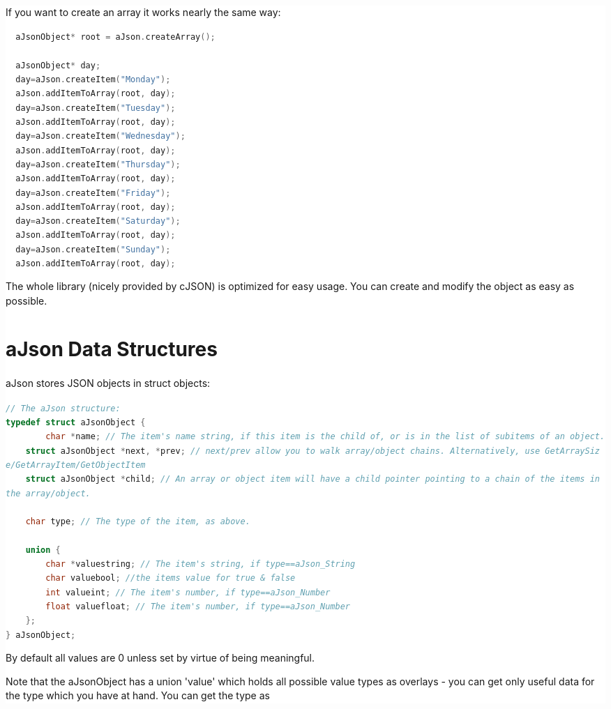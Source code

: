 If you want to create an array it works nearly the same way:
 
```c
  aJsonObject* root = aJson.createArray();

  aJsonObject* day;
  day=aJson.createItem("Monday");
  aJson.addItemToArray(root, day);
  day=aJson.createItem("Tuesday");
  aJson.addItemToArray(root, day);
  day=aJson.createItem("Wednesday");
  aJson.addItemToArray(root, day);
  day=aJson.createItem("Thursday");
  aJson.addItemToArray(root, day);
  day=aJson.createItem("Friday");
  aJson.addItemToArray(root, day);
  day=aJson.createItem("Saturday");
  aJson.addItemToArray(root, day);
  day=aJson.createItem("Sunday");
  aJson.addItemToArray(root, day);
```


The whole library (nicely provided by cJSON) is optimized for easy usage. You can create and modify
the object as easy as possible.

aJson Data Structures
================

aJson stores JSON objects in struct objects: 

```c
// The aJson structure:
typedef struct aJsonObject {
        char *name; // The item's name string, if this item is the child of, or is in the list of subitems of an object.
	struct aJsonObject *next, *prev; // next/prev allow you to walk array/object chains. Alternatively, use GetArraySize/GetArrayItem/GetObjectItem
	struct aJsonObject *child; // An array or object item will have a child pointer pointing to a chain of the items in the array/object.

	char type; // The type of the item, as above.

	union {
		char *valuestring; // The item's string, if type==aJson_String
		char valuebool; //the items value for true & false
		int valueint; // The item's number, if type==aJson_Number
		float valuefloat; // The item's number, if type==aJson_Number
	};
} aJsonObject;
```

By default all values are 0 unless set by virtue of being meaningful.

Note that the aJsonObject has a union 'value' which holds all possible value types as
overlays - you can get only useful data for the type which you have at hand. You can get
the type as
